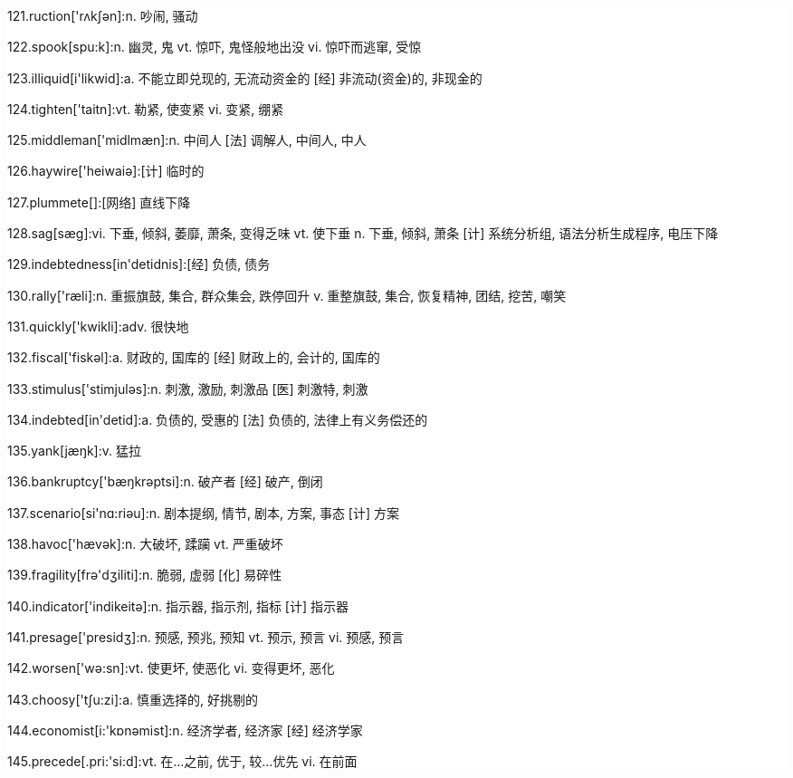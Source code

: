 121.ruction['rʌkʃәn]:n. 吵闹, 骚动 

122.spook[spu:k]:n. 幽灵, 鬼 vt. 惊吓, 鬼怪般地出没 vi. 惊吓而逃窜, 受惊 

123.illiquid[i'likwid]:a. 不能立即兑现的, 无流动资金的 [经] 非流动(资金)的, 非现金的 

124.tighten['taitn]:vt. 勒紧, 使变紧 vi. 变紧, 绷紧 

125.middleman['midlmæn]:n. 中间人 [法] 调解人, 中间人, 中人 

126.haywire['heiwaiә]:[计] 临时的 

127.plummete[]:[网络] 直线下降 

128.sag[sæg]:vi. 下垂, 倾斜, 萎靡, 萧条, 变得乏味 vt. 使下垂 n. 下垂, 倾斜, 萧条 [计] 系统分析组, 语法分析生成程序, 电压下降 

129.indebtedness[in'detidnis]:[经] 负债, 债务 

130.rally['ræli]:n. 重振旗鼓, 集合, 群众集会, 跌停回升 v. 重整旗鼓, 集合, 恢复精神, 团结, 挖苦, 嘲笑 

131.quickly['kwikli]:adv. 很快地 

132.fiscal['fiskәl]:a. 财政的, 国库的 [经] 财政上的, 会计的, 国库的 

133.stimulus['stimjulәs]:n. 刺激, 激励, 刺激品 [医] 刺激特, 刺激 

134.indebted[in'detid]:a. 负债的, 受惠的 [法] 负债的, 法律上有义务偿还的 

135.yank[jæŋk]:v. 猛拉 

136.bankruptcy['bæŋkrәptsi]:n. 破产者 [经] 破产, 倒闭 

137.scenario[si'nɑ:riәu]:n. 剧本提纲, 情节, 剧本, 方案, 事态 [计] 方案 

138.havoc['hævәk]:n. 大破坏, 蹂躏 vt. 严重破坏 

139.fragility[frә'dʒiliti]:n. 脆弱, 虚弱 [化] 易碎性 

140.indicator['indikeitә]:n. 指示器, 指示剂, 指标 [计] 指示器 

141.presage['presidʒ]:n. 预感, 预兆, 预知 vt. 预示, 预言 vi. 预感, 预言 

142.worsen['wә:sn]:vt. 使更坏, 使恶化 vi. 变得更坏, 恶化 

143.choosy['tʃu:zi]:a. 慎重选择的, 好挑剔的 

144.economist[i:'kɒnәmist]:n. 经济学者, 经济家 [经] 经济学家 

145.precede[.pri:'si:d]:vt. 在...之前, 优于, 较...优先 vi. 在前面 

